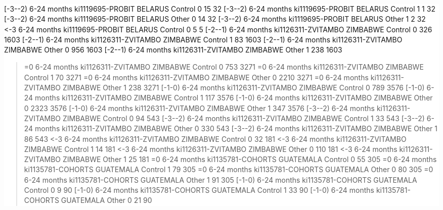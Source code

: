 [-3--2)    6-24 months   ki1119695-PROBIT          BELARUS      Control               0       15      32
[-3--2)    6-24 months   ki1119695-PROBIT          BELARUS      Control               1        1      32
[-3--2)    6-24 months   ki1119695-PROBIT          BELARUS      Other                 0       14      32
[-3--2)    6-24 months   ki1119695-PROBIT          BELARUS      Other                 1        2      32
<-3        6-24 months   ki1119695-PROBIT          BELARUS      Control               0        5       5
[-2--1)    6-24 months   ki1126311-ZVITAMBO        ZIMBABWE     Control               0      326    1603
[-2--1)    6-24 months   ki1126311-ZVITAMBO        ZIMBABWE     Control               1       83    1603
[-2--1)    6-24 months   ki1126311-ZVITAMBO        ZIMBABWE     Other                 0      956    1603
[-2--1)    6-24 months   ki1126311-ZVITAMBO        ZIMBABWE     Other                 1      238    1603
>=0        6-24 months   ki1126311-ZVITAMBO        ZIMBABWE     Control               0      753    3271
>=0        6-24 months   ki1126311-ZVITAMBO        ZIMBABWE     Control               1       70    3271
>=0        6-24 months   ki1126311-ZVITAMBO        ZIMBABWE     Other                 0     2210    3271
>=0        6-24 months   ki1126311-ZVITAMBO        ZIMBABWE     Other                 1      238    3271
[-1-0)     6-24 months   ki1126311-ZVITAMBO        ZIMBABWE     Control               0      789    3576
[-1-0)     6-24 months   ki1126311-ZVITAMBO        ZIMBABWE     Control               1      117    3576
[-1-0)     6-24 months   ki1126311-ZVITAMBO        ZIMBABWE     Other                 0     2323    3576
[-1-0)     6-24 months   ki1126311-ZVITAMBO        ZIMBABWE     Other                 1      347    3576
[-3--2)    6-24 months   ki1126311-ZVITAMBO        ZIMBABWE     Control               0       94     543
[-3--2)    6-24 months   ki1126311-ZVITAMBO        ZIMBABWE     Control               1       33     543
[-3--2)    6-24 months   ki1126311-ZVITAMBO        ZIMBABWE     Other                 0      330     543
[-3--2)    6-24 months   ki1126311-ZVITAMBO        ZIMBABWE     Other                 1       86     543
<-3        6-24 months   ki1126311-ZVITAMBO        ZIMBABWE     Control               0       32     181
<-3        6-24 months   ki1126311-ZVITAMBO        ZIMBABWE     Control               1       14     181
<-3        6-24 months   ki1126311-ZVITAMBO        ZIMBABWE     Other                 0      110     181
<-3        6-24 months   ki1126311-ZVITAMBO        ZIMBABWE     Other                 1       25     181
>=0        6-24 months   ki1135781-COHORTS         GUATEMALA    Control               0       55     305
>=0        6-24 months   ki1135781-COHORTS         GUATEMALA    Control               1       79     305
>=0        6-24 months   ki1135781-COHORTS         GUATEMALA    Other                 0       80     305
>=0        6-24 months   ki1135781-COHORTS         GUATEMALA    Other                 1       91     305
[-1-0)     6-24 months   ki1135781-COHORTS         GUATEMALA    Control               0        9      90
[-1-0)     6-24 months   ki1135781-COHORTS         GUATEMALA    Control               1       33      90
[-1-0)     6-24 months   ki1135781-COHORTS         GUATEMALA    Other                 0       21      90
